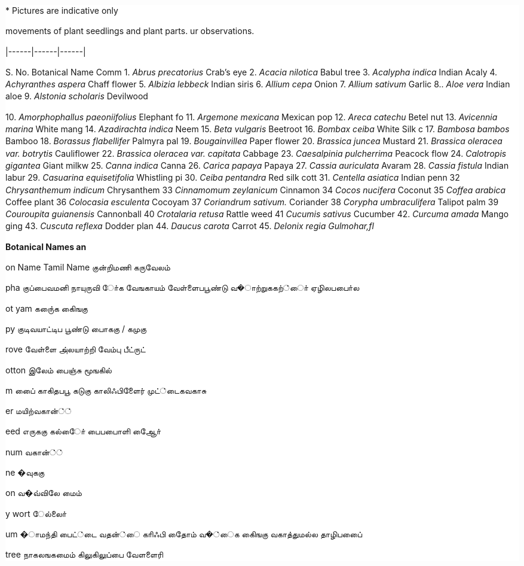 \* Pictures are indicative only

movements of plant seedlings and plant parts. ur observations.







|------|------|------|

  

S. No. Botanical Name Comm 1. _Abrus precatorius_ Crab’s eye 2. _Acacia nilotica_ Babul tree 3. _Acalypha indica_ Indian Acaly 4. _Achyranthes aspera_ Chaff flower 5. _Albizia lebbeck_ Indian siris 6. _Allium cepa_ Onion 7. _Allium sativum_ Garlic 8.. _Aloe vera_ Indian aloe 9. _Alstonia scholaris_ Devilwood

10\. _Amorphophallus paeoniifolius_ Elephant fo 11. _Argemone mexicana_ Mexican pop 12. _Areca catechu_ Betel nut 13. _Avicennia marina_ White mang 14. _Azadirachta indica_ Neem 15. _Beta vulgaris_ Beetroot 16. _Bombax ceiba_ White Silk c 17. _Bambosa bambos_ Bamboo 18. _Borassus flabellifer_ Palmyra pal 19. _Bougainvillea_ Paper flower 20. _Brassica juncea_ Mustard 21. _Brassica oleracea var. botrytis_ Cauliflower 22. _Brassica oleracea var. capitata_ Cabbage 23. _Caesalpinia pulcherrima_ Peacock flow 24. _Calotropis gigantea_ Giant milkw 25. _Canna indica_ Canna 26. _Carica papaya_ Papaya 27. _Cassia auriculata_ Avaram 28. _Cassia fistula_ Indian labur 29. _Casuarina equisetifolia_ Whistling pi 30. _Ceiba pentandra_ Red silk cott 31. _Centella asiatica_ Indian penn 32 _Chrysanthemum indicum_ Chrysanthem 33 _Cinnamomum zeylanicum_ Cinnamon 34 _Cocos nucifera_ Coconut 35 _Coffea arabica_ Coffee plant 36 _Colocasia esculenta_ Cocoyam 37 _Coriandrum sativum._ Coriander 38 _Corypha umbraculifera_ Talipot palm 39 _Couroupita guianensis_ Cannonball 40 _Crotalaria retusa_ Rattle weed 41 _Cucumis sativus_ Cucumber 42. _Curcuma amada_ Mango ging 43. _Cuscuta reflexa_ Dodder plan 44. _Daucus carota_ Carrot 45. _Delonix regia Gulmohar,fl_

**Botanical Names an**  

on Name Tamil Name குன்றிமணி கருவேலம்

pha குப்பைவமனி நாயுருவி ோ்க வேஙகாயம் வேள்ளைபபூண்டு வ�ாற்றுககற்்ா்ை ஏழி்லபபைா்ல

ot yam கரு்ைக கிைஙகு

py குடிவயாட்டிப பூண்டு பைாககு / கமுகு

rove வேள்ளை அ்லயாற்றி வேம்பு பீட்ருட்

otton இலேம் பைஞ்சு மூஙகில்

m பை்ை காகிதபபூ கடுகு காலிஃபிளைேர் முட்்டைகவகாசு

er மயிற்வகான்்்

eed எருககு கல்ோ்ை பைபபைாளி ஆோ்ை

num வகான்்்

ne �வுககு

on வ�வ்விலே மைம்

y wort ேல்லா்ை

um �ாமந்தி பைட்்டை வதன்்ை காிஃபி தாேைம் வ�்ைக கிைஙகு வகாத்துமல்ல தாழிபபை்ை

tree நாகலஙகமைம் கிலுகிலுப்பை வேளளைரி
